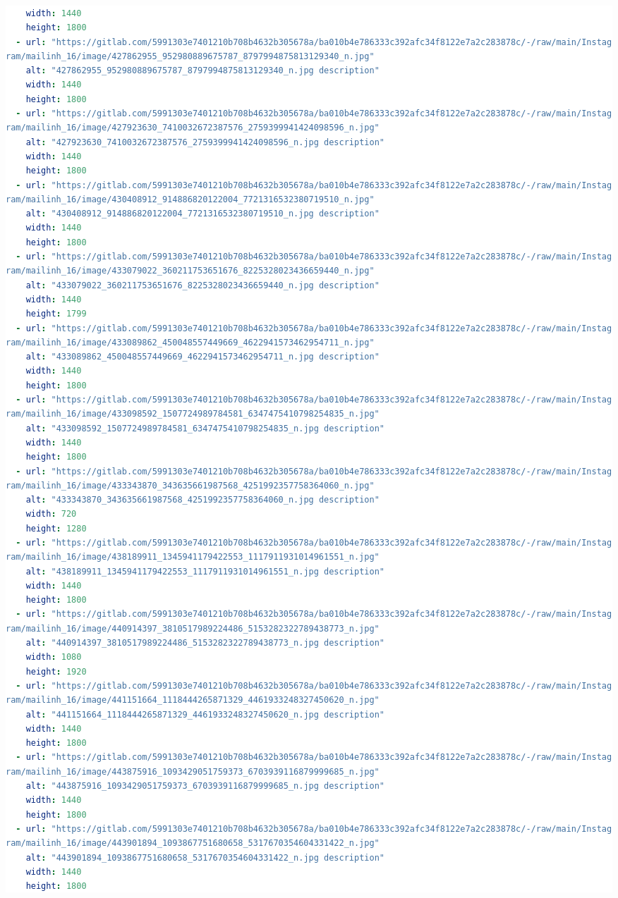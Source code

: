 ```yaml
    width: 1440
    height: 1800
  - url: "https://gitlab.com/5991303e7401210b708b4632b305678a/ba010b4e786333c392afc34f8122e7a2c283878c/-/raw/main/Instagram/mailinh_16/image/427862955_952980889675787_8797994875813129340_n.jpg"
    alt: "427862955_952980889675787_8797994875813129340_n.jpg description"
    width: 1440
    height: 1800
  - url: "https://gitlab.com/5991303e7401210b708b4632b305678a/ba010b4e786333c392afc34f8122e7a2c283878c/-/raw/main/Instagram/mailinh_16/image/427923630_7410032672387576_2759399941424098596_n.jpg"
    alt: "427923630_7410032672387576_2759399941424098596_n.jpg description"
    width: 1440
    height: 1800
  - url: "https://gitlab.com/5991303e7401210b708b4632b305678a/ba010b4e786333c392afc34f8122e7a2c283878c/-/raw/main/Instagram/mailinh_16/image/430408912_914886820122004_7721316532380719510_n.jpg"
    alt: "430408912_914886820122004_7721316532380719510_n.jpg description"
    width: 1440
    height: 1800
  - url: "https://gitlab.com/5991303e7401210b708b4632b305678a/ba010b4e786333c392afc34f8122e7a2c283878c/-/raw/main/Instagram/mailinh_16/image/433079022_360211753651676_8225328023436659440_n.jpg"
    alt: "433079022_360211753651676_8225328023436659440_n.jpg description"
    width: 1440
    height: 1799
  - url: "https://gitlab.com/5991303e7401210b708b4632b305678a/ba010b4e786333c392afc34f8122e7a2c283878c/-/raw/main/Instagram/mailinh_16/image/433089862_450048557449669_4622941573462954711_n.jpg"
    alt: "433089862_450048557449669_4622941573462954711_n.jpg description"
    width: 1440
    height: 1800
  - url: "https://gitlab.com/5991303e7401210b708b4632b305678a/ba010b4e786333c392afc34f8122e7a2c283878c/-/raw/main/Instagram/mailinh_16/image/433098592_1507724989784581_6347475410798254835_n.jpg"
    alt: "433098592_1507724989784581_6347475410798254835_n.jpg description"
    width: 1440
    height: 1800
  - url: "https://gitlab.com/5991303e7401210b708b4632b305678a/ba010b4e786333c392afc34f8122e7a2c283878c/-/raw/main/Instagram/mailinh_16/image/433343870_343635661987568_4251992357758364060_n.jpg"
    alt: "433343870_343635661987568_4251992357758364060_n.jpg description"
    width: 720
    height: 1280
  - url: "https://gitlab.com/5991303e7401210b708b4632b305678a/ba010b4e786333c392afc34f8122e7a2c283878c/-/raw/main/Instagram/mailinh_16/image/438189911_1345941179422553_1117911931014961551_n.jpg"
    alt: "438189911_1345941179422553_1117911931014961551_n.jpg description"
    width: 1440
    height: 1800
  - url: "https://gitlab.com/5991303e7401210b708b4632b305678a/ba010b4e786333c392afc34f8122e7a2c283878c/-/raw/main/Instagram/mailinh_16/image/440914397_3810517989224486_5153282322789438773_n.jpg"
    alt: "440914397_3810517989224486_5153282322789438773_n.jpg description"
    width: 1080
    height: 1920
  - url: "https://gitlab.com/5991303e7401210b708b4632b305678a/ba010b4e786333c392afc34f8122e7a2c283878c/-/raw/main/Instagram/mailinh_16/image/441151664_1118444265871329_4461933248327450620_n.jpg"
    alt: "441151664_1118444265871329_4461933248327450620_n.jpg description"
    width: 1440
    height: 1800
  - url: "https://gitlab.com/5991303e7401210b708b4632b305678a/ba010b4e786333c392afc34f8122e7a2c283878c/-/raw/main/Instagram/mailinh_16/image/443875916_1093429051759373_6703939116879999685_n.jpg"
    alt: "443875916_1093429051759373_6703939116879999685_n.jpg description"
    width: 1440
    height: 1800
  - url: "https://gitlab.com/5991303e7401210b708b4632b305678a/ba010b4e786333c392afc34f8122e7a2c283878c/-/raw/main/Instagram/mailinh_16/image/443901894_1093867751680658_5317670354604331422_n.jpg"
    alt: "443901894_1093867751680658_5317670354604331422_n.jpg description"
    width: 1440
    height: 1800
```